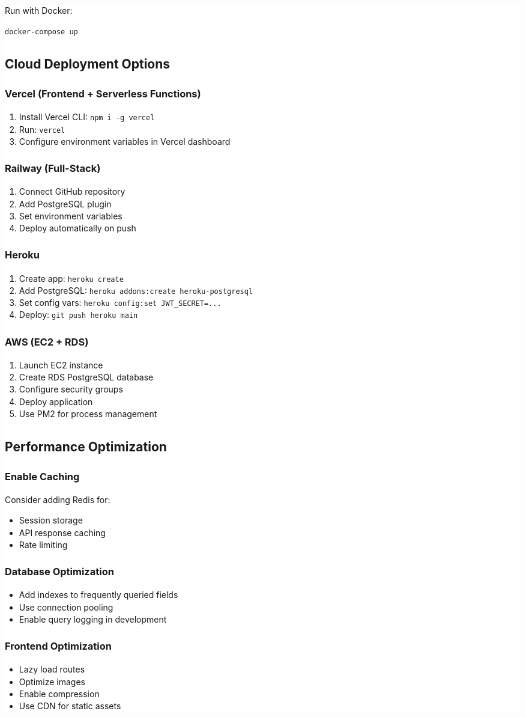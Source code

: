 Run with Docker:
```bash
docker-compose up
```

## Cloud Deployment Options

### Vercel (Frontend + Serverless Functions)
1. Install Vercel CLI: `npm i -g vercel`
2. Run: `vercel`
3. Configure environment variables in Vercel dashboard

### Railway (Full-Stack)
1. Connect GitHub repository
2. Add PostgreSQL plugin
3. Set environment variables
4. Deploy automatically on push

### Heroku
1. Create app: `heroku create`
2. Add PostgreSQL: `heroku addons:create heroku-postgresql`
3. Set config vars: `heroku config:set JWT_SECRET=...`
4. Deploy: `git push heroku main`

### AWS (EC2 + RDS)
1. Launch EC2 instance
2. Create RDS PostgreSQL database
3. Configure security groups
4. Deploy application
5. Use PM2 for process management

## Performance Optimization

### Enable Caching
Consider adding Redis for:
- Session storage
- API response caching
- Rate limiting

### Database Optimization
- Add indexes to frequently queried fields
- Use connection pooling
- Enable query logging in development

### Frontend Optimization
- Lazy load routes
- Optimize images
- Enable compression
- Use CDN for static assets
